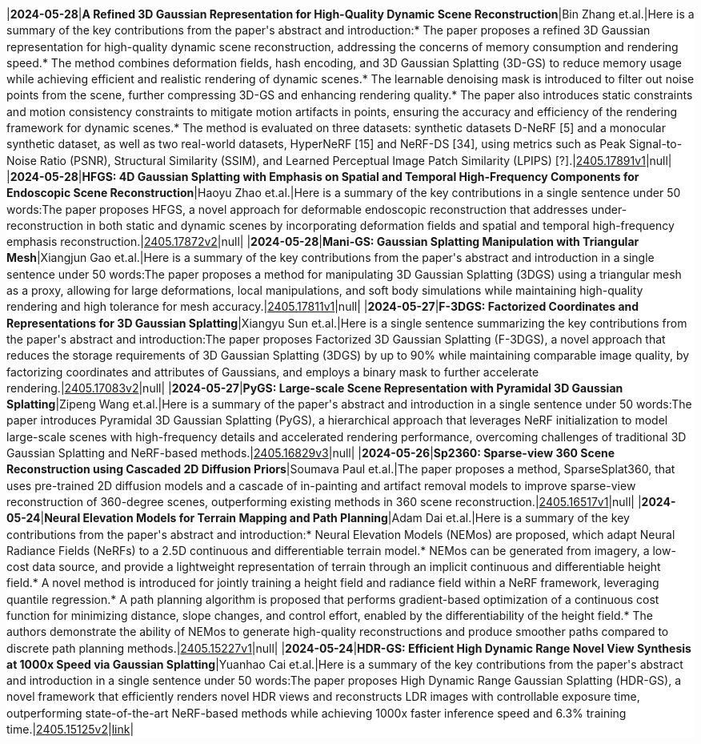 |**2024-05-28**|**A Refined 3D Gaussian Representation for High-Quality Dynamic Scene Reconstruction**|Bin Zhang et.al.|Here is a summary of the key contributions from the paper's abstract and introduction:* The paper proposes a refined 3D Gaussian representation for high-quality dynamic scene reconstruction, addressing the concerns of memory consumption and rendering speed.* The method combines deformation fields, hash encoding, and 3D Gaussian Splatting (3D-GS) to reduce memory usage while achieving efficient and realistic rendering of dynamic scenes.* The learnable denoising mask is introduced to filter out noise points from the scene, further compressing 3D-GS and enhancing rendering quality.* The paper also introduces static constraints and motion consistency constraints to mitigate motion artifacts in points, ensuring the accuracy and efficiency of the rendering framework for dynamic scenes.* The method is evaluated on three datasets: synthetic datasets D-NeRF [5] and a monocular synthetic dataset, as well as two real-world datasets, HyperNeRF [15] and NeRF-DS [34], using metrics such as Peak Signal-to-Noise Ratio (PSNR), Structural Similarity (SSIM), and Learned Perceptual Image Patch Similarity (LPIPS) [?].|[2405.17891v1](http://arxiv.org/abs/2405.17891v1)|null|
|**2024-05-28**|**HFGS: 4D Gaussian Splatting with Emphasis on Spatial and Temporal High-Frequency Components for Endoscopic Scene Reconstruction**|Haoyu Zhao et.al.|Here is a summary of the key contributions in a single sentence under 50 words:The paper proposes HFGS, a novel approach for deformable endoscopic reconstruction that addresses under-reconstruction in both static and dynamic scenes by incorporating deformation fields and spatial and temporal high-frequency emphasis reconstruction.|[2405.17872v2](http://arxiv.org/abs/2405.17872v2)|null|
|**2024-05-28**|**Mani-GS: Gaussian Splatting Manipulation with Triangular Mesh**|Xiangjun Gao et.al.|Here is a summary of the key contributions from the paper's abstract and introduction in a single sentence under 50 words:The paper proposes a method for manipulating 3D Gaussian Splatting (3DGS) using a triangular mesh as a proxy, allowing for large deformations, local manipulations, and soft body simulations while maintaining high-quality rendering and high tolerance for mesh accuracy.|[2405.17811v1](http://arxiv.org/abs/2405.17811v1)|null|
|**2024-05-27**|**F-3DGS: Factorized Coordinates and Representations for 3D Gaussian Splatting**|Xiangyu Sun et.al.|Here is a single sentence summarizing the key contributions from the paper's abstract and introduction:The paper proposes Factorized 3D Gaussian Splatting (F-3DGS), a novel approach that reduces the storage requirements of 3D Gaussian Splatting (3DGS) by up to 90% while maintaining comparable image quality, by factorizing coordinates and attributes of Gaussians, and employs a binary mask to further accelerate rendering.|[2405.17083v2](http://arxiv.org/abs/2405.17083v2)|null|
|**2024-05-27**|**PyGS: Large-scale Scene Representation with Pyramidal 3D Gaussian Splatting**|Zipeng Wang et.al.|Here is a summary of the paper's abstract and introduction in a single sentence under 50 words:The paper introduces Pyramidal 3D Gaussian Splatting (PyGS), a hierarchical approach that leverages NeRF initialization to model large-scale scenes with high-frequency details and accelerated rendering performance, overcoming challenges of traditional 3D Gaussian Splatting and NeRF-based methods.|[2405.16829v3](http://arxiv.org/abs/2405.16829v3)|null|
|**2024-05-26**|**Sp2360: Sparse-view 360 Scene Reconstruction using Cascaded 2D Diffusion Priors**|Soumava Paul et.al.|The paper proposes a method, SparseSplat360, that uses pre-trained 2D diffusion models and a cascade of in-painting and artifact removal models to improve sparse-view reconstruction of 360-degree scenes, outperforming existing methods in 360 scene reconstruction.|[2405.16517v1](http://arxiv.org/abs/2405.16517v1)|null|
|**2024-05-24**|**Neural Elevation Models for Terrain Mapping and Path Planning**|Adam Dai et.al.|Here is a summary of the key contributions from the paper's abstract and introduction:* Neural Elevation Models (NEMos) are proposed, which adapt Neural Radiance Fields (NeRFs) to a 2.5D continuous and differentiable terrain model.* NEMos can be generated from imagery, a low-cost data source, and provide a lightweight representation of terrain through an implicit continuous and differentiable height field.* A novel method is introduced for jointly training a height field and radiance field within a NeRF framework, leveraging quantile regression.* A path planning algorithm is proposed that performs gradient-based optimization of a continuous cost function for minimizing distance, slope changes, and control effort, enabled by the differentiability of the height field.* The authors demonstrate the ability of NEMos to generate high-quality reconstructions and produce smoother paths compared to discrete path planning methods.|[2405.15227v1](http://arxiv.org/abs/2405.15227v1)|null|
|**2024-05-24**|**HDR-GS: Efficient High Dynamic Range Novel View Synthesis at 1000x Speed via Gaussian Splatting**|Yuanhao Cai et.al.|Here is a summary of the key contributions from the paper's abstract and introduction in a single sentence under 50 words:The paper proposes High Dynamic Range Gaussian Splatting (HDR-GS), a novel framework that efficiently renders novel HDR views and reconstructs LDR images with controllable exposure time, outperforming state-of-the-art NeRF-based methods while achieving 1000x faster inference speed and 6.3% training time.|[2405.15125v2](http://arxiv.org/abs/2405.15125v2)|[link](https://github.com/caiyuanhao1998/hdr-gs)|